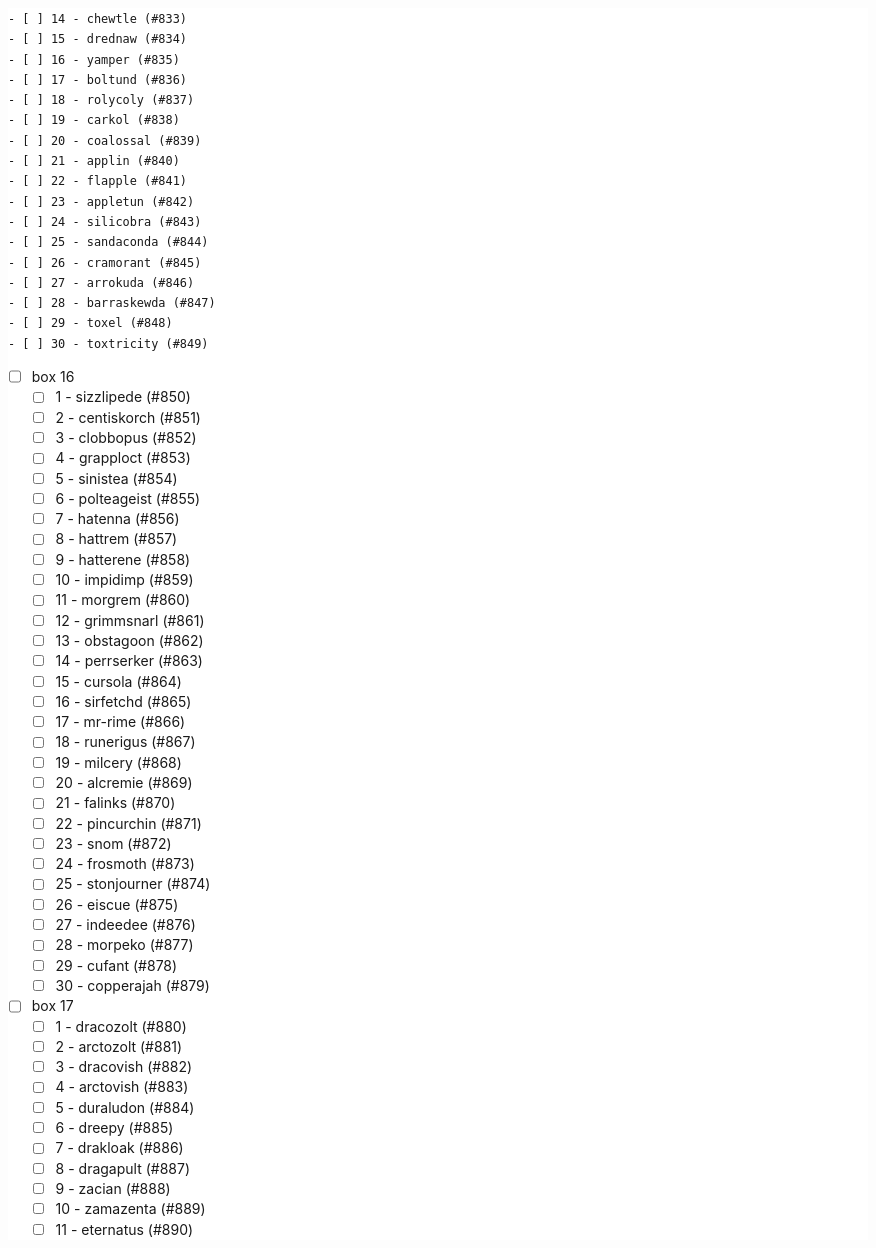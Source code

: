     - [ ] 14 - chewtle (#833)
    - [ ] 15 - drednaw (#834)
    - [ ] 16 - yamper (#835)
    - [ ] 17 - boltund (#836)
    - [ ] 18 - rolycoly (#837)
    - [ ] 19 - carkol (#838)
    - [ ] 20 - coalossal (#839)
    - [ ] 21 - applin (#840)
    - [ ] 22 - flapple (#841)
    - [ ] 23 - appletun (#842)
    - [ ] 24 - silicobra (#843)
    - [ ] 25 - sandaconda (#844)
    - [ ] 26 - cramorant (#845)
    - [ ] 27 - arrokuda (#846)
    - [ ] 28 - barraskewda (#847)
    - [ ] 29 - toxel (#848)
    - [ ] 30 - toxtricity (#849)
- [ ] box 16
    - [ ] 1 - sizzlipede (#850)
    - [ ] 2 - centiskorch (#851)
    - [ ] 3 - clobbopus (#852)
    - [ ] 4 - grapploct (#853)
    - [ ] 5 - sinistea (#854)
    - [ ] 6 - polteageist (#855)
    - [ ] 7 - hatenna (#856)
    - [ ] 8 - hattrem (#857)
    - [ ] 9 - hatterene (#858)
    - [ ] 10 - impidimp (#859)
    - [ ] 11 - morgrem (#860)
    - [ ] 12 - grimmsnarl (#861)
    - [ ] 13 - obstagoon (#862)
    - [ ] 14 - perrserker (#863)
    - [ ] 15 - cursola (#864)
    - [ ] 16 - sirfetchd (#865)
    - [ ] 17 - mr-rime (#866)
    - [ ] 18 - runerigus (#867)
    - [ ] 19 - milcery (#868)
    - [ ] 20 - alcremie (#869)
    - [ ] 21 - falinks (#870)
    - [ ] 22 - pincurchin (#871)
    - [ ] 23 - snom (#872)
    - [ ] 24 - frosmoth (#873)
    - [ ] 25 - stonjourner (#874)
    - [ ] 26 - eiscue (#875)
    - [ ] 27 - indeedee (#876)
    - [ ] 28 - morpeko (#877)
    - [ ] 29 - cufant (#878)
    - [ ] 30 - copperajah (#879)
- [ ] box 17
    - [ ] 1 - dracozolt (#880)
    - [ ] 2 - arctozolt (#881)
    - [ ] 3 - dracovish (#882)
    - [ ] 4 - arctovish (#883)
    - [ ] 5 - duraludon (#884)
    - [ ] 6 - dreepy (#885)
    - [ ] 7 - drakloak (#886)
    - [ ] 8 - dragapult (#887)
    - [ ] 9 - zacian (#888)
    - [ ] 10 - zamazenta (#889)
    - [ ] 11 - eternatus (#890)